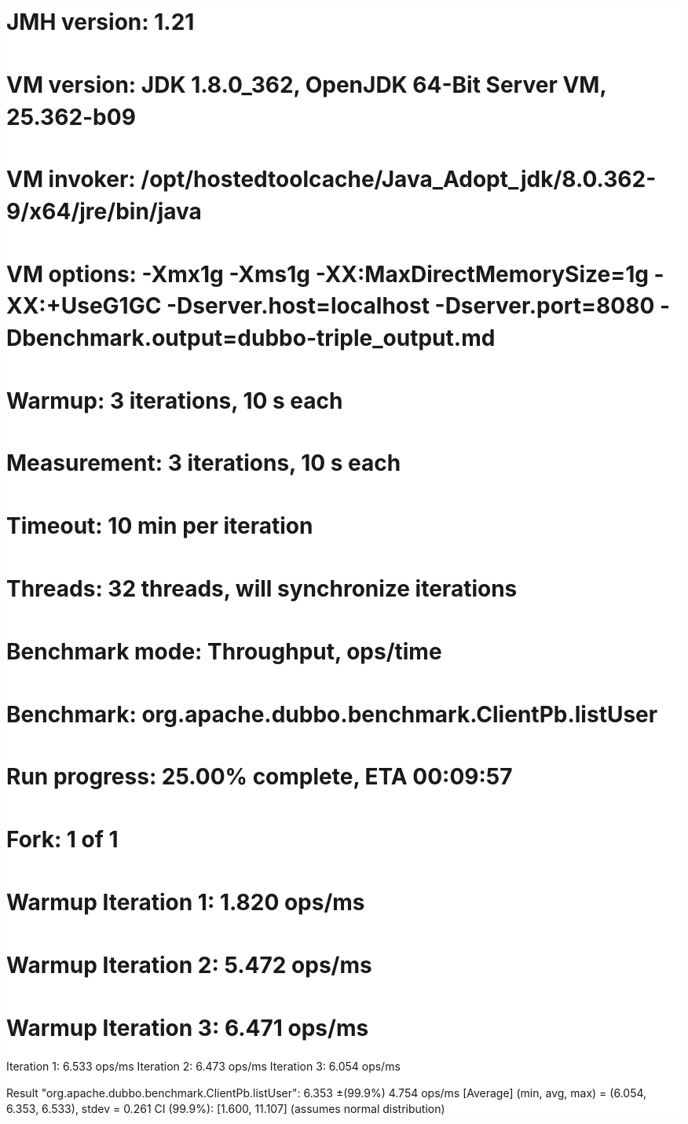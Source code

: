 
# JMH version: 1.21
# VM version: JDK 1.8.0_362, OpenJDK 64-Bit Server VM, 25.362-b09
# VM invoker: /opt/hostedtoolcache/Java_Adopt_jdk/8.0.362-9/x64/jre/bin/java
# VM options: -Xmx1g -Xms1g -XX:MaxDirectMemorySize=1g -XX:+UseG1GC -Dserver.host=localhost -Dserver.port=8080 -Dbenchmark.output=dubbo-triple_output.md
# Warmup: 3 iterations, 10 s each
# Measurement: 3 iterations, 10 s each
# Timeout: 10 min per iteration
# Threads: 32 threads, will synchronize iterations
# Benchmark mode: Throughput, ops/time
# Benchmark: org.apache.dubbo.benchmark.ClientPb.listUser

# Run progress: 25.00% complete, ETA 00:09:57
# Fork: 1 of 1
# Warmup Iteration   1: 1.820 ops/ms
# Warmup Iteration   2: 5.472 ops/ms
# Warmup Iteration   3: 6.471 ops/ms
Iteration   1: 6.533 ops/ms
Iteration   2: 6.473 ops/ms
Iteration   3: 6.054 ops/ms


Result "org.apache.dubbo.benchmark.ClientPb.listUser":
  6.353 ±(99.9%) 4.754 ops/ms [Average]
  (min, avg, max) = (6.054, 6.353, 6.533), stdev = 0.261
  CI (99.9%): [1.600, 11.107] (assumes normal distribution)
